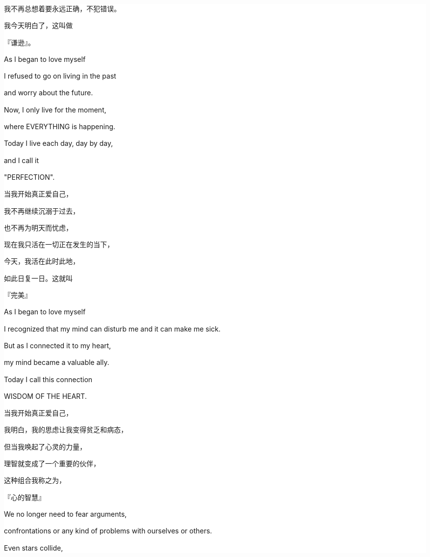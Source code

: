 我不再总想着要永远正确，不犯错误。

我今天明白了，这叫做

『谦逊』。

As I began to love myself

I refused to go on living in the past

and worry about the future.

Now, I only live for the moment,

where EVERYTHING is happening.

Today I live each day, day by day,

and I call it

"PERFECTION".

当我开始真正爱自己，

我不再继续沉溺于过去，

也不再为明天而忧虑，

现在我只活在一切正在发生的当下，

今天，我活在此时此地，

如此日复一日。这就叫

『完美』

As I began to love myself

I recognized that my mind can disturb me and it can make me sick.

But as I connected it to my heart,

my mind became a valuable ally.

Today I call this connection

WISDOM OF THE HEART.

当我开始真正爱自己，

我明白，我的思虑让我变得贫乏和病态，

但当我唤起了心灵的力量，

理智就变成了一个重要的伙伴，

这种组合我称之为，

『心的智慧』

We no longer need to fear arguments,

confrontations or any kind of problems with ourselves or others.

Even stars collide,
